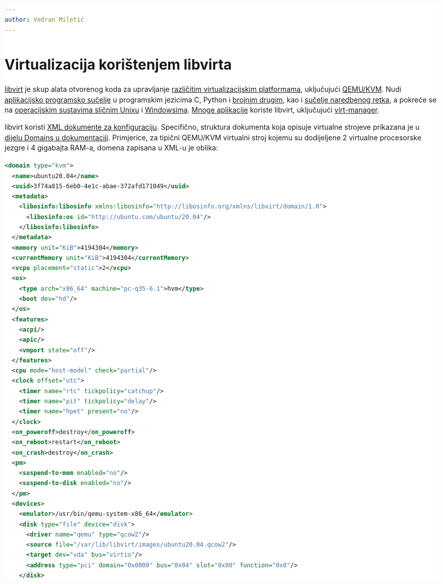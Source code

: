```yaml
---
author: Vedran Miletić
---
```


# Virtualizacija korištenjem libvirta

[libvirt](https://libvirt.org/) je skup alata otvorenog koda za upravljanje [različitim virtualizacijskim platformama](https://libvirt.org/drivers.html), uključujući [QEMU/KVM](https://libvirt.org/drvqemu.html). Nudi [aplikacijsko programsko sučelje](https://libvirt.org/html/index.html) u programskim jezicima C, Python i [brojnim drugim](https://libvirt.org/bindings.html), kao i [sučelje naredbenog retka](https://libvirt.org/manpages/index.html#tools), a pokreće se na [operacijskim sustavima sličnim Unixu](https://libvirt.org/platforms.html) i [Windowsima](https://libvirt.org/windows.html). [Mnoge aplikacije](https://libvirt.org/apps.html) koriste libvirt, uključujući [virt-manager](https://libvirt.org/apps.html#desktop-applications).

libvirt koristi [XML dokumente za konfiguraciju](https://libvirt.org/format.html). Specifično, struktura dokumenta koja opisuje virtualne strojeve prikazana je u [dijelu Domains u dokumentaciji](https://libvirt.org/formatdomain.html). Primjerice, za tipični QEMU/KVM virtualni stroj kojemu su dodijeljene 2 virtualne procesorske jezgre i 4 gigabajta RAM-a, domena zapisana u XML-u je oblika:

``` xml
<domain type="kvm">
  <name>ubuntu20.04</name>
  <uuid>3f74a815-6eb0-4e1c-abae-372afd171049</uuid>
  <metadata>
    <libosinfo:libosinfo xmlns:libosinfo="http://libosinfo.org/xmlns/libvirt/domain/1.0">
      <libosinfo:os id="http://ubuntu.com/ubuntu/20.04"/>
    </libosinfo:libosinfo>
  </metadata>
  <memory unit="KiB">4194304</memory>
  <currentMemory unit="KiB">4194304</currentMemory>
  <vcpu placement="static">2</vcpu>
  <os>
    <type arch="x86_64" machine="pc-q35-6.1">hvm</type>
    <boot dev="hd"/>
  </os>
  <features>
    <acpi/>
    <apic/>
    <vmport state="off"/>
  </features>
  <cpu mode="host-model" check="partial"/>
  <clock offset="utc">
    <timer name="rtc" tickpolicy="catchup"/>
    <timer name="pit" tickpolicy="delay"/>
    <timer name="hpet" present="no"/>
  </clock>
  <on_poweroff>destroy</on_poweroff>
  <on_reboot>restart</on_reboot>
  <on_crash>destroy</on_crash>
  <pm>
    <suspend-to-mem enabled="no"/>
    <suspend-to-disk enabled="no"/>
  </pm>
  <devices>
    <emulator>/usr/bin/qemu-system-x86_64</emulator>
    <disk type="file" device="disk">
      <driver name="qemu" type="qcow2"/>
      <source file="/var/lib/libvirt/images/ubuntu20.04.qcow2"/>
      <target dev="vda" bus="virtio"/>
      <address type="pci" domain="0x0000" bus="0x04" slot="0x00" function="0x0"/>
    </disk>
```